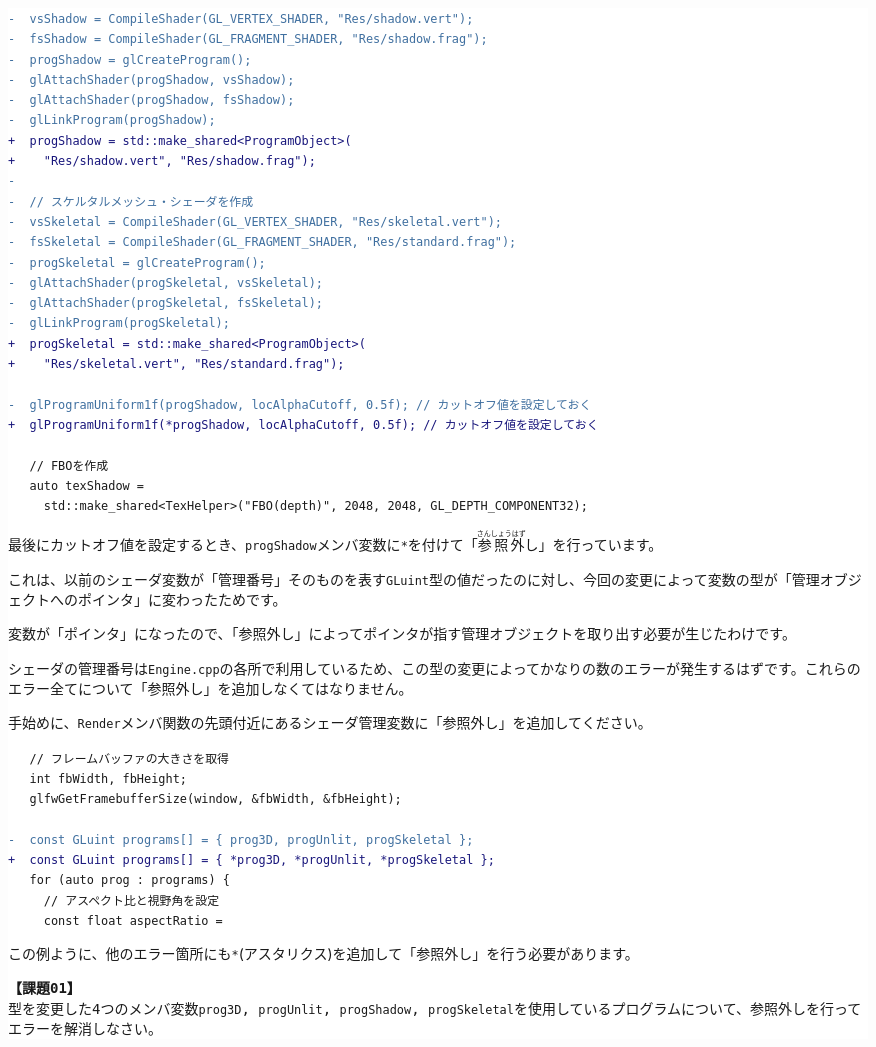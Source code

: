 ```diff
-  vsShadow = CompileShader(GL_VERTEX_SHADER, "Res/shadow.vert");
-  fsShadow = CompileShader(GL_FRAGMENT_SHADER, "Res/shadow.frag");
-  progShadow = glCreateProgram();
-  glAttachShader(progShadow, vsShadow);
-  glAttachShader(progShadow, fsShadow);
-  glLinkProgram(progShadow);
+  progShadow = std::make_shared<ProgramObject>(
+    "Res/shadow.vert", "Res/shadow.frag");
-
-  // スケルタルメッシュ・シェーダを作成
-  vsSkeletal = CompileShader(GL_VERTEX_SHADER, "Res/skeletal.vert");
-  fsSkeletal = CompileShader(GL_FRAGMENT_SHADER, "Res/standard.frag");
-  progSkeletal = glCreateProgram();
-  glAttachShader(progSkeletal, vsSkeletal);
-  glAttachShader(progSkeletal, fsSkeletal);
-  glLinkProgram(progSkeletal);
+  progSkeletal = std::make_shared<ProgramObject>(
+    "Res/skeletal.vert", "Res/standard.frag");

-  glProgramUniform1f(progShadow, locAlphaCutoff, 0.5f); // カットオフ値を設定しておく
+  glProgramUniform1f(*progShadow, locAlphaCutoff, 0.5f); // カットオフ値を設定しておく

   // FBOを作成
   auto texShadow =
     std::make_shared<TexHelper>("FBO(depth)", 2048, 2048, GL_DEPTH_COMPONENT32);
```

最後にカットオフ値を設定するとき、`progShadow`メンバ変数に`*`を付けて「<ruby>参照外<rt>さんしょうはず</rt></ruby>し」を行っています。

これは、以前のシェーダ変数が「管理番号」そのものを表す`GLuint`型の値だったのに対し、今回の変更によって変数の型が「管理オブジェクトへのポインタ」に変わったためです。

変数が「ポインタ」になったので、「参照外し」によってポインタが指す管理オブジェクトを取り出す必要が生じたわけです。

シェーダの管理番号は`Engine.cpp`の各所で利用しているため、この型の変更によってかなりの数のエラーが発生するはずです。これらのエラー全てについて「参照外し」を追加しなくてはなりません。

手始めに、`Render`メンバ関数の先頭付近にあるシェーダ管理変数に「参照外し」を追加してください。

```diff
   // フレームバッファの大きさを取得
   int fbWidth, fbHeight;
   glfwGetFramebufferSize(window, &fbWidth, &fbHeight);
 
-  const GLuint programs[] = { prog3D, progUnlit, progSkeletal };
+  const GLuint programs[] = { *prog3D, *progUnlit, *progSkeletal };
   for (auto prog : programs) {
     // アスペクト比と視野角を設定
     const float aspectRatio =
```

この例ように、他のエラー箇所にも`*`(アスタリクス)を追加して「参照外し」を行う必要があります。

<pre class="tnmai_assignment">
<strong>【課題01】</strong>
型を変更した4つのメンバ変数<code>prog3D</code>, <code>progUnlit</code>, <code>progShadow</code>, <code>progSkeletal</code>を使用しているプログラムについて、参照外しを行ってエラーを解消しなさい。
</pre>
